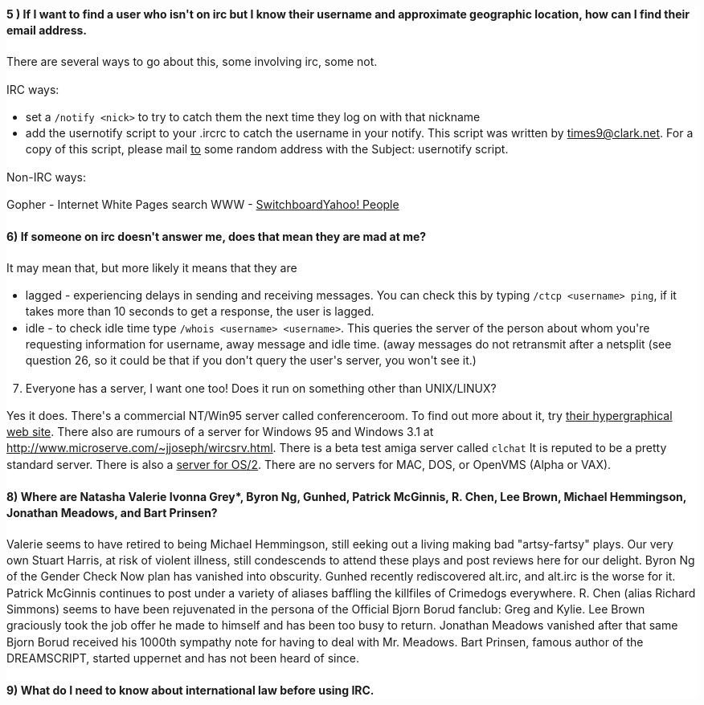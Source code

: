 #### 5 ) If I want to find a user who isn't on irc but I know their username and approximate geographic location, how can I find their email address.

There are several ways to go about this, some involving irc, some not.

IRC ways:

  * set a `/notify <nick>` to try to catch them the next time they log on with that nickname
  * add the usernotify script to your .ircrc to catch the username in your notify. This script was written by times9@clark.net. For a copy of this script, please mail [to](mailto:yesowitc@rocza.kei.com) some random address with the Subject: usernotify script.

Non-IRC ways:

Gopher - Internet White Pages search WWW - 
[Switchboard](http://www.switchboard.com/)[Yahoo! People](http://phone.yahoo.com/)

#### 6) If someone on irc doesn't answer me, does that mean they are mad at me?

It may mean that, but more likely it means that they are

  * lagged - experiencing delays in sending and receiving messages. You can check this by typing `/ctcp <username> ping`, if it takes more than 10 seconds to get a response, the user is lagged.
  * idle - to check idle time type `/whois <username> <username>`. This queries the server of the person about whom you're requesting information for username, away message and idle time. (away messages do not retransmit after a netsplit (see question 26, so it could be that if you don't query the user's server, you won't see it.)
7) Everyone has a server, I want one too! Does it run on something other than
UNIX/LINUX?

Yes it does. There's a commercial NT/Win95 server called conferenceroom. To find out more about it, try [their hypergraphical web site](http://www.webmaster.com/). There also are rumours of a server for Windows 95 and Windows 3.1 at <http://www.microserve.com/~jjoseph/wircsrv.html>. 
There is a beta test amiga server called `clchat` It is reputed to be a pretty standard server. There is also a [server for OS/2](ftp://ftp.ocslink.com/pub/irc/servers/os2). There are no servers for MAC, DOS, or OpenVMS (Alpha or VAX).

#### 8) Where are Natasha Valerie Ivonna Grey\*, Byron Ng, Gunhed, Patrick McGinnis, R. Chen, Lee Brown, Michael Hemmingson, Jonathan Meadows, and Bart Prinsen?

Valerie seems to have retired to being Michael Hemmingson, still eeking out a living making bad "artsy-fartsy" plays. Our very own Stuart Harris, at risk of violent illness, still condescends to attend these plays and post reviews here for our delight. Byron Ng of the Gender Check Now plan has vanished into obscurity. Gunhed recently rediscovered alt.irc, and alt.irc is the worse for it. Patrick McGinnis continues to post under a variety of aliases baffling the killfiles of Crimedogs everywhere. R. Chen (alias Richard Simmons) seems to have been rejuvenated in the persona of the Official Bjorn Borud fanclub: Greg and Kylie. Lee Brown graciously took the job offer he made to himself and has been too busy to return. Jonathan Meadows vanished after that same Bjorn Borud received his 1000th sympathy note for having to deal with Mr. Meadows. Bart Prinsen, famous author of the DREAMSCRIPT, started uppernet and has not been heard of since.

#### 9) What do I need to know about international law before using IRC.
